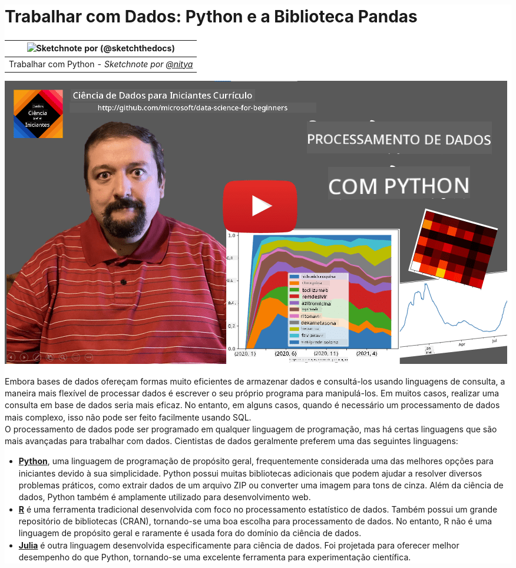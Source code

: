 
# Trabalhar com Dados: Python e a Biblioteca Pandas

| ![ Sketchnote por [(@sketchthedocs)](https://sketchthedocs.dev) ](../../sketchnotes/07-WorkWithPython.png) |
| :-------------------------------------------------------------------------------------------------------: |
|                 Trabalhar com Python - _Sketchnote por [@nitya](https://twitter.com/nitya)_                 |

[![Vídeo de Introdução](../../../../translated_images/video-ds-python.245247dc811db8e4d5ac420246de8a118c63fd28f6a56578d08b630ae549f260.pt.png)](https://youtu.be/dZjWOGbsN4Y)

Embora bases de dados ofereçam formas muito eficientes de armazenar dados e consultá-los usando linguagens de consulta, a maneira mais flexível de processar dados é escrever o seu próprio programa para manipulá-los. Em muitos casos, realizar uma consulta em base de dados seria mais eficaz. No entanto, em alguns casos, quando é necessário um processamento de dados mais complexo, isso não pode ser feito facilmente usando SQL.  
O processamento de dados pode ser programado em qualquer linguagem de programação, mas há certas linguagens que são mais avançadas para trabalhar com dados. Cientistas de dados geralmente preferem uma das seguintes linguagens:

* **[Python](https://www.python.org/)**, uma linguagem de programação de propósito geral, frequentemente considerada uma das melhores opções para iniciantes devido à sua simplicidade. Python possui muitas bibliotecas adicionais que podem ajudar a resolver diversos problemas práticos, como extrair dados de um arquivo ZIP ou converter uma imagem para tons de cinza. Além da ciência de dados, Python também é amplamente utilizado para desenvolvimento web.  
* **[R](https://www.r-project.org/)** é uma ferramenta tradicional desenvolvida com foco no processamento estatístico de dados. Também possui um grande repositório de bibliotecas (CRAN), tornando-se uma boa escolha para processamento de dados. No entanto, R não é uma linguagem de propósito geral e raramente é usada fora do domínio da ciência de dados.  
* **[Julia](https://julialang.org/)** é outra linguagem desenvolvida especificamente para ciência de dados. Foi projetada para oferecer melhor desempenho do que Python, tornando-se uma excelente ferramenta para experimentação científica.
